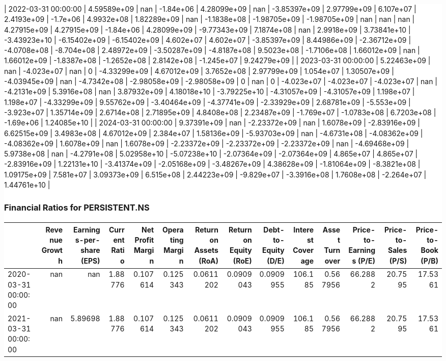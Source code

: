 | 2022-03-31 00:00:00 |      4.59589e+09 |                 nan           |        -1.84e+06    |        4.28099e+09 |                nan          |          -3.85397e+09 |         2.97799e+09 |                                    6.107e+07  |               2.4193e+09  |                        -1.7e+06   |       4.9932e+08  |           1.82289e+09 |                  nan          |         -1.1838e+08 |          -1.98705e+09 |                 -1.98705e+09 |               nan           |           nan           |            nan          |                     4.27915e+09 |                   4.27915e+09 |              -1.84e+06    |               4.28099e+09 |          -9.77343e+09 |              7.1874e+08 |              nan         |                        2.9918e+09  |          3.73841e+10 |             -3.43923e+10 |                     -6.15402e+09 |           -6.15402e+09 |                   4.602e+07 |     4.602e+07 |                   -3.85397e+09 |           8.44986e+09 |        -2.36712e+09 |                -4.0708e+08  |                     -8.704e+08   |         2.48972e+09 |            -3.50287e+09 |            -4.8187e+08 |                9.5023e+08  |                       -1.7106e+08 |                     1.66012e+09 |             nan          |    1.66012e+09 |                            -1.8387e+08 |                          -1.2652e+08 |                                2.8142e+08 |                 -1.245e+07 |                             9.24279e+09 |
| 2023-03-31 00:00:00 |      5.22463e+09 |                 nan           |        -4.023e+07   |      nan           |                  0          |          -4.33299e+09 |         4.67012e+09 |                                    3.7652e+08 |               2.97799e+09 |                         1.054e+07 |       1.30507e+09 |          -4.03945e+09 |                  nan          |         -4.7342e+08 |          -2.98058e+09 |                 -2.98058e+09 |                 0           |           nan           |              0          |                    -4.023e+07   |                  -4.023e+07   |              -4.023e+07   |             nan           |          -4.2131e+09  |              5.3916e+08 |              nan         |                        3.87932e+09 |          4.18018e+10 |             -3.79225e+10 |                     -4.31057e+09 |           -4.31057e+09 |                   1.198e+07 |     1.198e+07 |                   -4.33299e+09 |           9.55762e+09 |        -3.40464e+09 |                -4.37741e+09 |                     -2.33929e+09 |         2.68781e+09 |            -5.553e+09   |            -3.923e+07  |                1.35714e+09 |                        2.6714e+08 |                     2.71895e+09 |               4.8408e+08 |    2.23487e+09 |                            -1.769e+07  |                          -1.0783e+08 |                                6.7203e+08 |                 -1.69e+06  |                             1.24085e+10 |
| 2024-03-31 00:00:00 |      9.37391e+09 |                 nan           |        -2.23372e+09 |      nan           |                  1.6078e+09 |          -2.83916e+09 |         6.62515e+09 |                                    3.4983e+08 |               4.67012e+09 |                         2.384e+07 |       1.58136e+09 |          -5.93703e+09 |                  nan          |         -4.6731e+08 |          -4.08362e+09 |                 -4.08362e+09 |                 1.6078e+09  |           nan           |              1.6078e+09 |                    -2.23372e+09 |                  -2.23372e+09 |              -2.23372e+09 |             nan           |          -4.69468e+09 |              5.9738e+08 |              nan         |                       -4.2791e+08  |          5.02958e+10 |             -5.07238e+10 |                     -2.07364e+09 |           -2.07364e+09 |                   4.865e+07 |     4.865e+07 |                   -2.83916e+09 |           1.22131e+10 |        -3.41374e+09 |                -2.05168e+09 |                     -3.48267e+09 |         4.38628e+09 |            -1.81064e+09 |            -8.3821e+08 |                1.09175e+09 |                        7.581e+07  |                     3.09373e+09 |               6.515e+08  |    2.44223e+09 |                            -9.829e+07  |                          -3.3916e+08 |                                1.7608e+08 |                 -2.264e+07 |                             1.44761e+10 |

### Financial Ratios for PERSISTENT.NS

|                     |   Revenue Growth |   Earnings-per-share (EPS) |   Current Ratio |   Net Profit Margin |   Operating Margin |   Return on Assets (RoA) |   Return on Equity (RoE) |   Debt-to-Equity (D/E) |   Interest Coverage |   Asset Turnover |   Price-to-Earnings (P/E) |   Price-to-Sales (P/S) |   Price-to-Book (P/B) |
|:--------------------|-----------------:|---------------------------:|----------------:|--------------------:|-------------------:|-------------------------:|-------------------------:|-----------------------:|--------------------:|-----------------:|--------------------------:|-----------------------:|----------------------:|
| 2020-03-31 00:00:00 |       nan        |                  nan       |         1.88776 |            0.107614 |           0.125343 |                0.0611202 |                0.0909043 |              0.0909955 |             106.185 |         0.567956 |                   66.2882 |                20.7595 |               17.5361 |
| 2021-03-31 00:00:00 |       nan        |                    5.89698 |         1.88776 |            0.107614 |           0.125343 |                0.0611202 |                0.0909043 |              0.0909955 |             106.185 |         0.567956 |                   66.2882 |                20.7595 |               17.5361 |